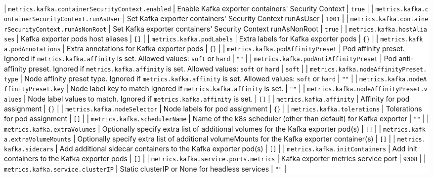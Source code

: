 | `metrics.kafka.containerSecurityContext.enabled`            | Enable Kafka exporter containers' Security Context                                                                               | `true`                                                                                  |
| `metrics.kafka.containerSecurityContext.runAsUser`          | Set Kafka exporter containers' Security Context runAsUser                                                                        | `1001`                                                                                  |
| `metrics.kafka.containerSecurityContext.runAsNonRoot`       | Set Kafka exporter containers' Security Context runAsNonRoot                                                                     | `true`                                                                                  |
| `metrics.kafka.hostAliases`                                 | Kafka exporter pods host aliases                                                                                                 | `[]`                                                                                    |
| `metrics.kafka.podLabels`                                   | Extra labels for Kafka exporter pods                                                                                             | `{}`                                                                                    |
| `metrics.kafka.podAnnotations`                              | Extra annotations for Kafka exporter pods                                                                                        | `{}`                                                                                    |
| `metrics.kafka.podAffinityPreset`                           | Pod affinity preset. Ignored if `metrics.kafka.affinity` is set. Allowed values: `soft` or `hard`                                | `""`                                                                                    |
| `metrics.kafka.podAntiAffinityPreset`                       | Pod anti-affinity preset. Ignored if `metrics.kafka.affinity` is set. Allowed values: `soft` or `hard`                           | `soft`                                                                                  |
| `metrics.kafka.nodeAffinityPreset.type`                     | Node affinity preset type. Ignored if `metrics.kafka.affinity` is set. Allowed values: `soft` or `hard`                          | `""`                                                                                    |
| `metrics.kafka.nodeAffinityPreset.key`                      | Node label key to match Ignored if `metrics.kafka.affinity` is set.                                                              | `""`                                                                                    |
| `metrics.kafka.nodeAffinityPreset.values`                   | Node label values to match. Ignored if `metrics.kafka.affinity` is set.                                                          | `[]`                                                                                    |
| `metrics.kafka.affinity`                                    | Affinity for pod assignment                                                                                                      | `{}`                                                                                    |
| `metrics.kafka.nodeSelector`                                | Node labels for pod assignment                                                                                                   | `{}`                                                                                    |
| `metrics.kafka.tolerations`                                 | Tolerations for pod assignment                                                                                                   | `[]`                                                                                    |
| `metrics.kafka.schedulerName`                               | Name of the k8s scheduler (other than default) for Kafka exporter                                                                | `""`                                                                                    |
| `metrics.kafka.extraVolumes`                                | Optionally specify extra list of additional volumes for the Kafka exporter pod(s)                                                | `[]`                                                                                    |
| `metrics.kafka.extraVolumeMounts`                           | Optionally specify extra list of additional volumeMounts for the Kafka exporter container(s)                                     | `[]`                                                                                    |
| `metrics.kafka.sidecars`                                    | Add additional sidecar containers to the Kafka exporter pod(s)                                                                   | `[]`                                                                                    |
| `metrics.kafka.initContainers`                              | Add init containers to the Kafka exporter pods                                                                                   | `[]`                                                                                    |
| `metrics.kafka.service.ports.metrics`                       | Kafka exporter metrics service port                                                                                              | `9308`                                                                                  |
| `metrics.kafka.service.clusterIP`                           | Static clusterIP or None for headless services                                                                                   | `""`                                                                                    |